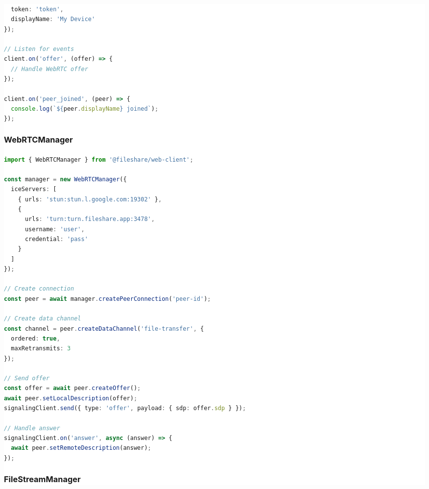 ```typescript
  token: 'token',
  displayName: 'My Device'
});

// Listen for events
client.on('offer', (offer) => {
  // Handle WebRTC offer
});

client.on('peer_joined', (peer) => {
  console.log(`${peer.displayName} joined`);
});
```

### WebRTCManager

```typescript
import { WebRTCManager } from '@fileshare/web-client';

const manager = new WebRTCManager({
  iceServers: [
    { urls: 'stun:stun.l.google.com:19302' },
    {
      urls: 'turn:turn.fileshare.app:3478',
      username: 'user',
      credential: 'pass'
    }
  ]
});

// Create connection
const peer = await manager.createPeerConnection('peer-id');

// Create data channel
const channel = peer.createDataChannel('file-transfer', {
  ordered: true,
  maxRetransmits: 3
});

// Send offer
const offer = await peer.createOffer();
await peer.setLocalDescription(offer);
signalingClient.send({ type: 'offer', payload: { sdp: offer.sdp } });

// Handle answer
signalingClient.on('answer', async (answer) => {
  await peer.setRemoteDescription(answer);
});
```

### FileStreamManager
